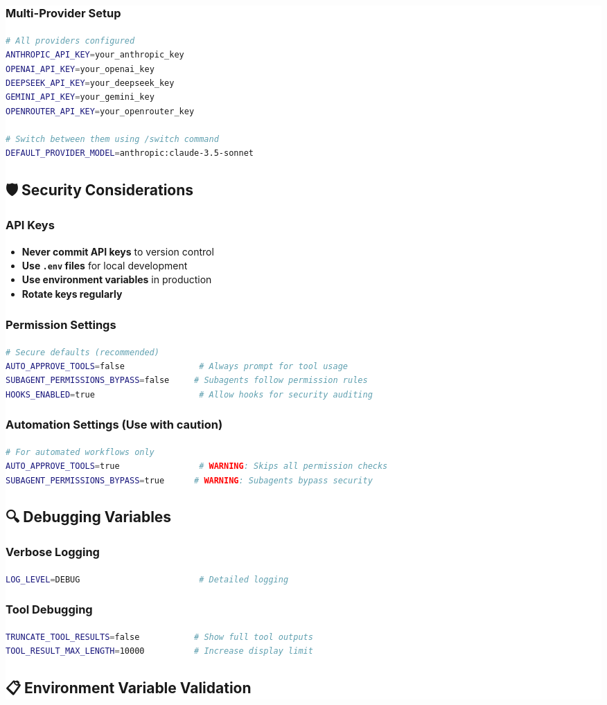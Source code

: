 ### Multi-Provider Setup
```bash
# All providers configured
ANTHROPIC_API_KEY=your_anthropic_key
OPENAI_API_KEY=your_openai_key
DEEPSEEK_API_KEY=your_deepseek_key
GEMINI_API_KEY=your_gemini_key
OPENROUTER_API_KEY=your_openrouter_key

# Switch between them using /switch command
DEFAULT_PROVIDER_MODEL=anthropic:claude-3.5-sonnet
```

## 🛡️ Security Considerations

### API Keys
- **Never commit API keys** to version control
- **Use `.env` files** for local development
- **Use environment variables** in production
- **Rotate keys regularly**

### Permission Settings
```bash
# Secure defaults (recommended)
AUTO_APPROVE_TOOLS=false               # Always prompt for tool usage
SUBAGENT_PERMISSIONS_BYPASS=false     # Subagents follow permission rules
HOOKS_ENABLED=true                     # Allow hooks for security auditing
```

### Automation Settings (Use with caution)
```bash
# For automated workflows only
AUTO_APPROVE_TOOLS=true                # WARNING: Skips all permission checks
SUBAGENT_PERMISSIONS_BYPASS=true      # WARNING: Subagents bypass security
```

## 🔍 Debugging Variables

### Verbose Logging
```bash
LOG_LEVEL=DEBUG                        # Detailed logging
```

### Tool Debugging
```bash
TRUNCATE_TOOL_RESULTS=false           # Show full tool outputs
TOOL_RESULT_MAX_LENGTH=10000          # Increase display limit
```

## 📋 Environment Variable Validation
